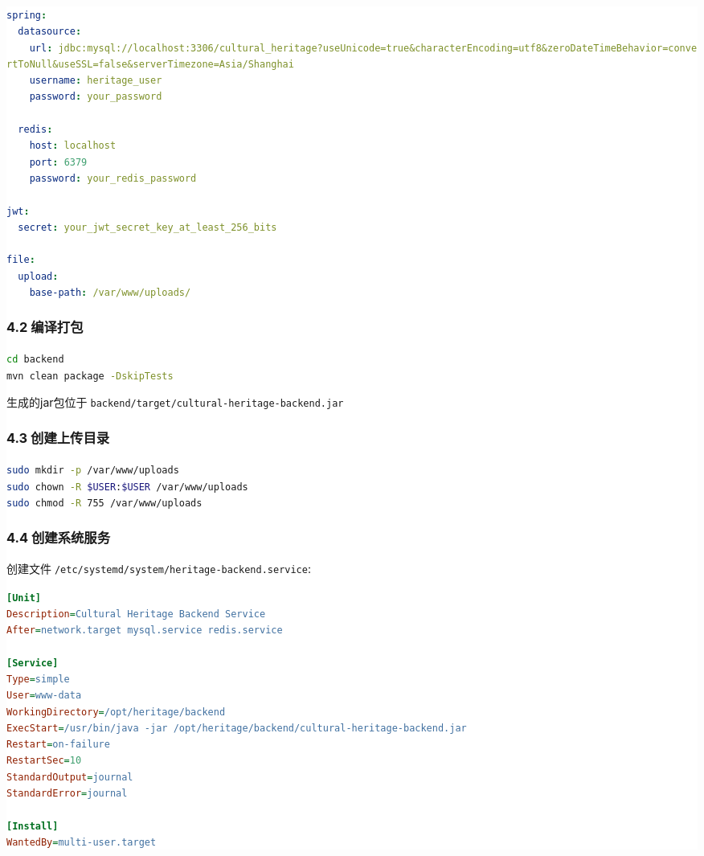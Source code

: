 ```yaml
spring:
  datasource:
    url: jdbc:mysql://localhost:3306/cultural_heritage?useUnicode=true&characterEncoding=utf8&zeroDateTimeBehavior=convertToNull&useSSL=false&serverTimezone=Asia/Shanghai
    username: heritage_user
    password: your_password
  
  redis:
    host: localhost
    port: 6379
    password: your_redis_password

jwt:
  secret: your_jwt_secret_key_at_least_256_bits
  
file:
  upload:
    base-path: /var/www/uploads/
```

### 4.2 编译打包

```bash
cd backend
mvn clean package -DskipTests
```

生成的jar包位于 `backend/target/cultural-heritage-backend.jar`

### 4.3 创建上传目录

```bash
sudo mkdir -p /var/www/uploads
sudo chown -R $USER:$USER /var/www/uploads
sudo chmod -R 755 /var/www/uploads
```

### 4.4 创建系统服务

创建文件 `/etc/systemd/system/heritage-backend.service`:

```ini
[Unit]
Description=Cultural Heritage Backend Service
After=network.target mysql.service redis.service

[Service]
Type=simple
User=www-data
WorkingDirectory=/opt/heritage/backend
ExecStart=/usr/bin/java -jar /opt/heritage/backend/cultural-heritage-backend.jar
Restart=on-failure
RestartSec=10
StandardOutput=journal
StandardError=journal

[Install]
WantedBy=multi-user.target
```
